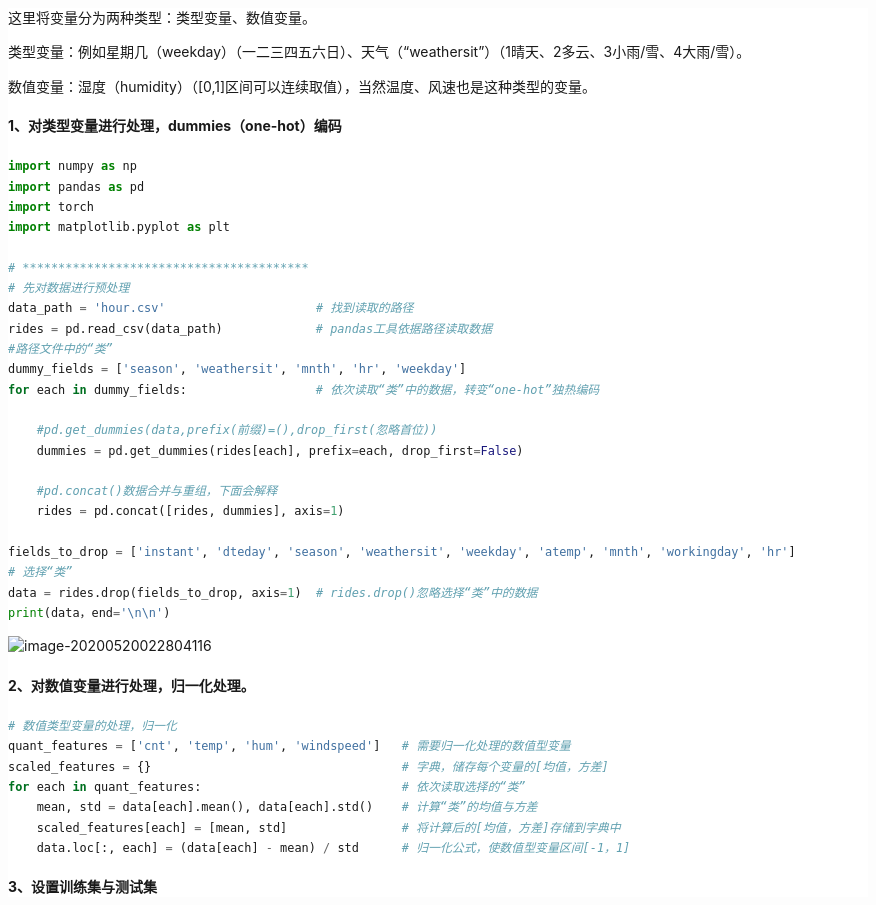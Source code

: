 这里将变量分为两种类型：类型变量、数值变量。

类型变量：例如星期几（weekday）（一二三四五六日）、天气（“weathersit”）（1晴天、2多云、3小雨/雪、4大雨/雪）。



数值变量：湿度（humidity）（[0,1]区间可以连续取值），当然温度、风速也是这种类型的变量。



#### 1、对类型变量进行处理，dummies（one-hot）编码

```python
import numpy as np
import pandas as pd
import torch
import matplotlib.pyplot as plt

# ****************************************
# 先对数据进行预处理
data_path = 'hour.csv'                     # 找到读取的路径
rides = pd.read_csv(data_path)             # pandas工具依据路径读取数据
#路径文件中的“类”
dummy_fields = ['season', 'weathersit', 'mnth', 'hr', 'weekday']  
for each in dummy_fields:                  # 依次读取“类”中的数据，转变“one-hot”独热编码
    
    #pd.get_dummies(data,prefix(前缀)=(),drop_first(忽略首位))
    dummies = pd.get_dummies(rides[each], prefix=each, drop_first=False)
    
    #pd.concat()数据合并与重组，下面会解释
    rides = pd.concat([rides, dummies], axis=1)

fields_to_drop = ['instant', 'dteday', 'season', 'weathersit', 'weekday', 'atemp', 'mnth', 'workingday', 'hr']                                      # 选择“类”
data = rides.drop(fields_to_drop, axis=1)  # rides.drop()忽略选择“类”中的数据
print(data，end='\n\n')
```



![image-20200520022804116](E:\typora-user-images\image-20200520022804116.png)



#### 2、对数值变量进行处理，归一化处理。

```python
# 数值类型变量的处理，归一化
quant_features = ['cnt', 'temp', 'hum', 'windspeed']   # 需要归一化处理的数值型变量
scaled_features = {}                                   # 字典，储存每个变量的[均值，方差]
for each in quant_features:                            # 依次读取选择的“类”
    mean, std = data[each].mean(), data[each].std()    # 计算“类”的均值与方差
    scaled_features[each] = [mean, std]                # 将计算后的[均值，方差]存储到字典中
    data.loc[:, each] = (data[each] - mean) / std      # 归一化公式，使数值型变量区间[-1，1]
```



#### 3、设置训练集与测试集
